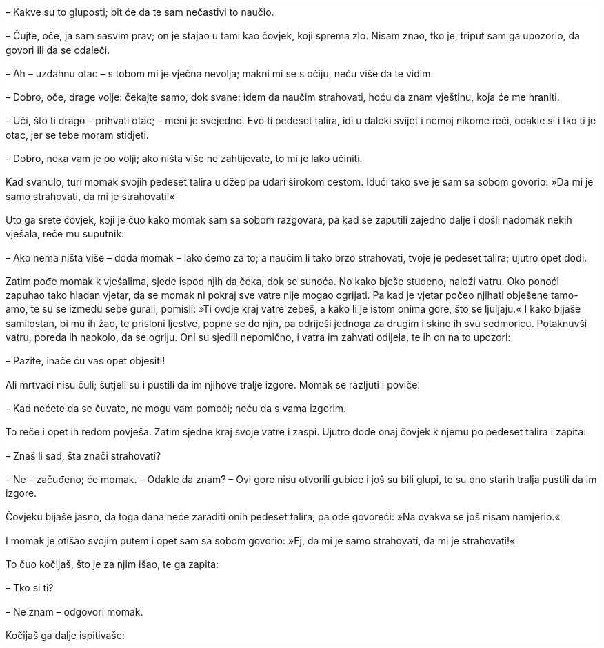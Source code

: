 – Kakve su to gluposti; bit će da te sam nečastivi to naučio.

– Čujte, oče, ja sam sasvim prav; on je stajao u tami kao čovjek, koji sprema zlo. Nisam znao, tko je, triput sam ga upozorio, da govori ili da se odaleči.

– Ah – uzdahnu otac – s tobom mi je vječna nevolja; makni mi se s očiju, neću više da te vidim.

– Dobro, oče, drage volje: čekajte samo, dok svane: idem da naučim strahovati, hoću da znam vještinu, koja će me hraniti.

– Uči, što ti drago – prihvati otac; – meni je svejedno. Evo ti pedeset talira, idi u daleki svijet i nemoj nikome reći, odakle si i tko ti je otac, jer se tebe moram stidjeti.

– Dobro, neka vam je po volji; ako ništa više ne zahtijevate, to mi je lako učiniti.

Kad svanulo, turi momak svojih pedeset talira u džep pa udari širokom cestom. Idući tako sve je sam sa sobom govorio: »Da mi je samo strahovati, da mi je strahovati!«

Uto ga srete čovjek, koji je čuo kako momak sam sa sobom razgovara, pa kad se zaputili zajedno dalje i došli nadomak nekih vješala, reče mu suputnik:


– Ako nema ništa više – doda momak – lako ćemo za to; a naučim li tako brzo strahovati, tvoje je pedeset talira; ujutro opet dođi.

Zatim pođe momak k vješalima, sjede ispod njih da čeka, dok se sunoća. No kako bješe studeno, naloži vatru. Oko ponoći zapuhao tako hladan vjetar, da se momak ni pokraj sve vatre nije mogao ogrijati. Pa kad je vjetar počeo njihati obješene tamo-amo, te su se između sebe gurali, pomisli: »Ti ovdje kraj vatre zebeš, a kako li je istom onima gore, što se ljuljaju.« I kako bijaše samilostan, bi mu ih žao, te prisloni ljestve, popne se do njih, pa odriješi jednoga za drugim i skine ih svu sedmoricu. Potaknuvši vatru, poreda ih naokolo, da se ogriju. Oni su sjedili nepomično, i vatra im zahvati odijela, te ih on na to upozori:

– Pazite, inače ću vas opet objesiti!

Ali mrtvaci nisu čuli; šutjeli su i pustili da im njihove tralje izgore. Momak se razljuti i poviče:

– Kad nećete da se čuvate, ne mogu vam pomoći; neću da s vama izgorim.

To reče i opet ih redom povješa. Zatim sjedne kraj svoje vatre i zaspi. Ujutro dođe onaj čovjek k njemu po pedeset talira i zapita:

– Znaš li sad, šta znači strahovati?

– Ne – začuđeno; će momak. – Odakle da znam? – Ovi gore nisu otvorili gubice i još su bili glupi, te su ono starih tralja pustili da im izgore.

Čovjeku bijaše jasno, da toga dana neće zaraditi onih pedeset talira, pa ode govoreći: »Na ovakva se još nisam namjerio.«

I momak je otišao svojim putem i opet sam sa sobom govorio: »Ej, da mi je samo strahovati, da mi je strahovati!«

To čuo kočijaš, što je za njim išao, te ga zapita:

– Tko si ti?

– Ne znam – odgovori momak.

Kočijaš ga dalje ispitivaše:
